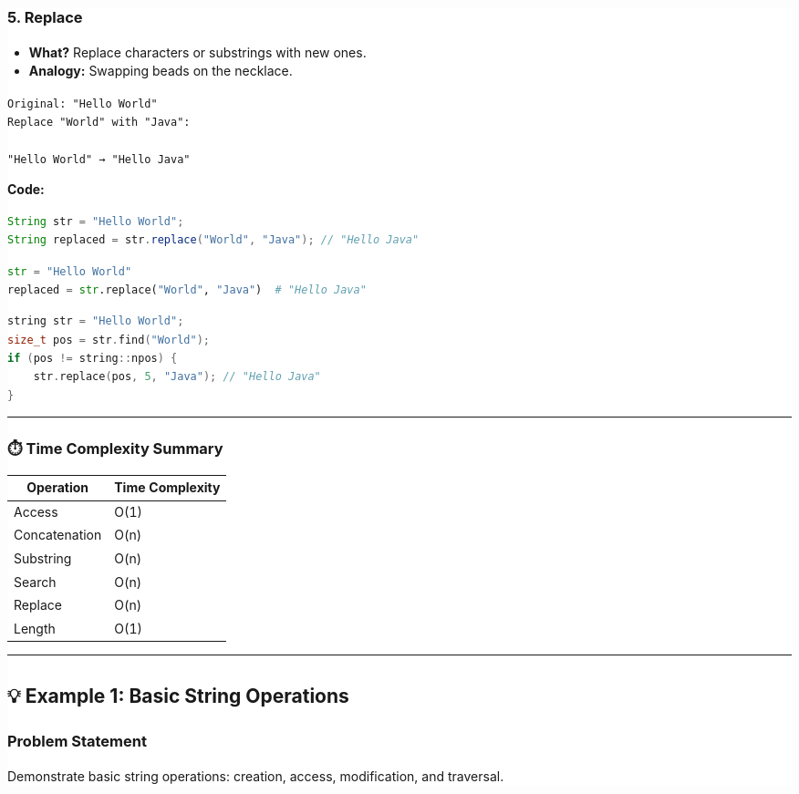 
### 5. Replace
- **What?** Replace characters or substrings with new ones.
- **Analogy:** Swapping beads on the necklace.

```
Original: "Hello World"
Replace "World" with "Java":

"Hello World" → "Hello Java"
```

**Code:**
```java
String str = "Hello World";
String replaced = str.replace("World", "Java"); // "Hello Java"
```
```python
str = "Hello World"
replaced = str.replace("World", "Java")  # "Hello Java"
```
```cpp
string str = "Hello World";
size_t pos = str.find("World");
if (pos != string::npos) {
    str.replace(pos, 5, "Java"); // "Hello Java"
}
```

---

### ⏱️ Time Complexity Summary

| Operation    | Time Complexity |
|--------------|----------------|
| Access       | O(1)           |
| Concatenation| O(n)           |
| Substring    | O(n)           |
| Search       | O(n)           |
| Replace      | O(n)           |
| Length       | O(1)           |

---

## 💡 Example 1: Basic String Operations

### Problem Statement
Demonstrate basic string operations: creation, access, modification, and traversal.
